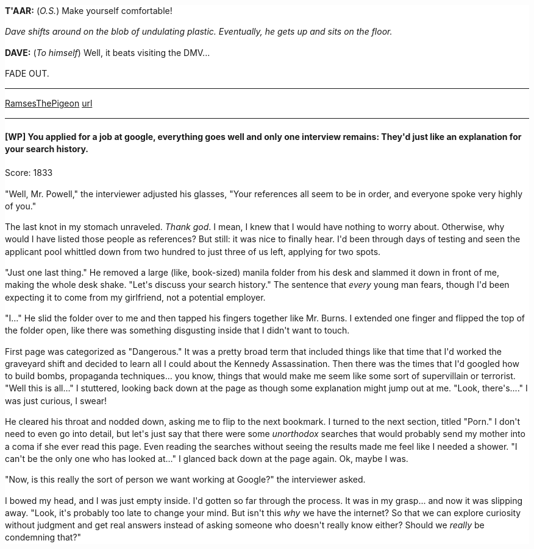 **T'AAR:** (*O.S.*) Make yourself comfortable!

*Dave shifts around on the blob of undulating plastic. Eventually, he gets up and sits on the floor.*

**DAVE:** (*To himself*) Well, it beats visiting the DMV...

FADE OUT.

----

[RamsesThePigeon](https://www.reddit.com/user/RamsesThePigeon) [url](https://www.reddit.com/r/WritingPrompts/comments/4kk0ar/wp_so_you_humans_just_drew_imaginary_lines_on/) 

----

#### [WP] You applied for a job at google, everything goes well and only one interview remains: They'd just like an explanation for your search history.

Score: 1833

"Well, Mr. Powell," the interviewer adjusted his glasses, "Your references all seem to be in order, and everyone spoke very highly of you."

The last knot in my stomach unraveled. *Thank god*. I mean, I knew that I would have nothing to worry about. Otherwise, why would I have listed those people as references? But still: it was nice to finally hear. I'd been through days of testing and seen the applicant pool whittled down from two hundred to just three of us left, applying for two spots. 

"Just one last thing." He removed a large (like, book-sized) manila folder from his desk and slammed it down in front of me, making the whole desk shake. "Let's discuss your search history." The sentence that *every* young man fears, though I'd been expecting it to come from my girlfriend, not a potential employer. 

"I..." He slid the folder over to me and then tapped his fingers together like Mr. Burns. I extended one finger and flipped the top of the folder open, like there was something disgusting inside that I didn't want to touch. 

First page was categorized as "Dangerous." It was a pretty broad term that included things like that time that I'd worked the graveyard shift and decided to learn all I could about the Kennedy Assassination. Then there was the times that I'd googled how to build bombs, propaganda techniques... you know, things that would make me seem like some sort of supervillain or terrorist. "Well this is all..." I stuttered, looking back down at the page as though some explanation might jump out at me. "Look, there's...." I was just curious, I swear!

He cleared his throat and nodded down, asking me to flip to the next bookmark. I turned to the next section, titled "Porn." I don't need to even go into detail, but let's just say that there were some *unorthodox* searches that would probably send my mother into a coma if she ever read this page. Even reading the searches without seeing the results made me feel like I needed a shower. "I can't be the only one who has looked at..." I glanced back down at the page again. Ok, maybe I was.

"Now, is this really the sort of person we want working at Google?" the interviewer asked.

I bowed my head, and I was just empty inside. I'd gotten so far through the process. It was in my grasp... and now it was slipping away. "Look, it's probably too late to change your mind. But isn't this *why* we have the internet? So that we can explore curiosity without judgment and get real answers instead of asking someone who doesn't really know either? Should we *really* be condemning that?"
